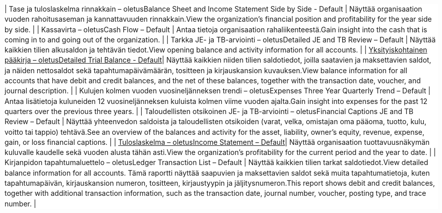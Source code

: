 | <span data-ttu-id="c7233-213">Tase ja tuloslaskelma rinnakkain – oletus</span><span class="sxs-lookup"><span data-stu-id="c7233-213">Balance Sheet and Income Statement Side by Side - Default</span></span> | <span data-ttu-id="c7233-214">Näyttää organisaation vuoden rahoitusaseman ja kannattavuuden rinnakkain.</span><span class="sxs-lookup"><span data-stu-id="c7233-214">View the organization’s financial position and profitability for the year side by side.</span></span>                                                                                                                                                                                                                              |
| <span data-ttu-id="c7233-215">Kassavirta – oletus</span><span class="sxs-lookup"><span data-stu-id="c7233-215">Cash Flow – Default</span></span>                                       | <span data-ttu-id="c7233-216">Antaa tietoja organisaation rahaliikenteestä.</span><span class="sxs-lookup"><span data-stu-id="c7233-216">Gain insight into the cash that is coming in to and going out of the organization.</span></span>                                                                                                                                                                                                                                   |
| <span data-ttu-id="c7233-217">Tarkka JE- ja TB-arviointi – oletus</span><span class="sxs-lookup"><span data-stu-id="c7233-217">Detailed JE and TB Review – Default</span></span>                      | <span data-ttu-id="c7233-218">Näyttää kaikkien tilien alkusaldon ja tehtävän tiedot.</span><span class="sxs-lookup"><span data-stu-id="c7233-218">View opening balance and activity information for all accounts.</span></span>                                                                                                                                                                                                                                                      |
| [<span data-ttu-id="c7233-219">Yksityiskohtainen pääkirja – oletus</span><span class="sxs-lookup"><span data-stu-id="c7233-219">Detailed Trial Balance - Default</span></span>](trial-balance-financial-reports.md)| <span data-ttu-id="c7233-220">Näyttää kaikkien niiden tilien saldotiedot, joilla saatavien ja maksettavien saldot, ja näiden nettosaldot sekä tapahtumapäivämäärän, tositteen ja kirjauskansion kuvauksen.</span><span class="sxs-lookup"><span data-stu-id="c7233-220">View balance information for all accounts that have debit and credit balances, and the net of these balances, together with the transaction date, voucher, and journal description.</span></span>                                                                                                                                  |
| <span data-ttu-id="c7233-221">Kulujen kolmen vuoden vuosineljänneksen trendi – oletus</span><span class="sxs-lookup"><span data-stu-id="c7233-221">Expenses Three Year Quarterly Trend – Default</span></span>             | <span data-ttu-id="c7233-222">Antaa lisätietoja kuluneiden 12 vuosineljänneksen kuluista kolmen viime vuoden ajalta.</span><span class="sxs-lookup"><span data-stu-id="c7233-222">Gain insight into expenses for the past 12 quarters over the previous three years.</span></span>                                                                                                                                                                                                                                   |
| <span data-ttu-id="c7233-223">Taloudellisten otsikoinen JE- ja TB-arviointi – oletus</span><span class="sxs-lookup"><span data-stu-id="c7233-223">Financial Captions JE and TB Review – Default</span></span>            | <span data-ttu-id="c7233-224">Näyttää yhteenvedon saldoista ja taloudellisten otsikoiden (varat, velka, omistajan oma pääoma, tuotto, kulu, voitto tai tappio) tehtävä.</span><span class="sxs-lookup"><span data-stu-id="c7233-224">See an overview of the balances and activity for the asset, liability, owner’s equity, revenue, expense, gain, or loss financial captions.</span></span>                                                                                                                                                                           |
| [<span data-ttu-id="c7233-225">Tuloslaskelma – oletus</span><span class="sxs-lookup"><span data-stu-id="c7233-225">Income Statement – Default</span></span>](income-statement-financial-report.md)| <span data-ttu-id="c7233-226">Näyttää organisaation tuottavuusnäkymän kuluvalle kaudelle sekä vuoden alusta tähän asti.</span><span class="sxs-lookup"><span data-stu-id="c7233-226">View the organization’s profitability for the current period and the year to date.</span></span>                                                                                                                                                                                                                                   |
| <span data-ttu-id="c7233-227">Kirjanpidon tapahtumaluettelo – oletus</span><span class="sxs-lookup"><span data-stu-id="c7233-227">Ledger Transaction List – Default</span></span>                        | <span data-ttu-id="c7233-228">Näyttää kaikkien tilien tarkat saldotiedot.</span><span class="sxs-lookup"><span data-stu-id="c7233-228">View detailed balance information for all accounts.</span></span> <span data-ttu-id="c7233-229">Tämä raportti näyttää saapuvien ja maksettavien saldot sekä muita tapahtumatietoja, kuten tapahtumapäivän, kirjauskansion numeron, tositteen, kirjaustyypin ja jäljitysnumeron.</span><span class="sxs-lookup"><span data-stu-id="c7233-229">This report shows debit and credit balances, together with additional transaction information, such as the transaction date, journal number, voucher, posting type, and trace number.</span></span>                                                                            |